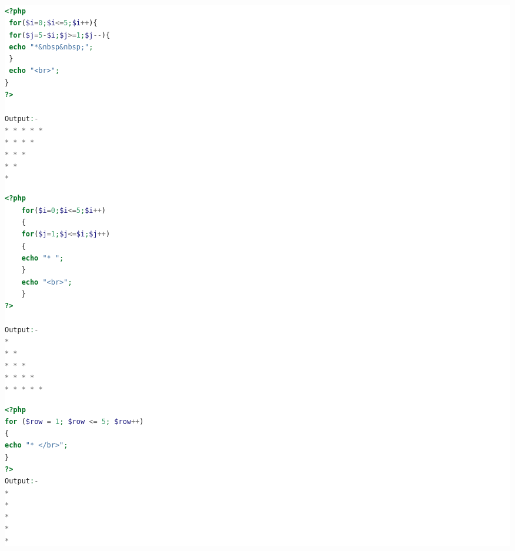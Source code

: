 
```php
<?php
 for($i=0;$i<=5;$i++){			
 for($j=5-$i;$j>=1;$j--){		
 echo "*&nbsp&nbsp;";			
 }								
 echo "<br>";
}
?>

Output:-
* * * * *
* * * *
* * *
* *
*
```

```php
<?php
	for($i=0;$i<=5;$i++)			
	{					
	for($j=1;$j<=$i;$j++)		
	{					
	echo "* ";				
	}					
	echo "<br>";
	}
?>

Output:-
*
* *
* * *
* * * *
* * * * *
```

```php
<?php
for ($row = 1; $row <= 5; $row++)
{		
echo "* </br>";	
}
?>
Output:-
*
*
*
*
*
```
